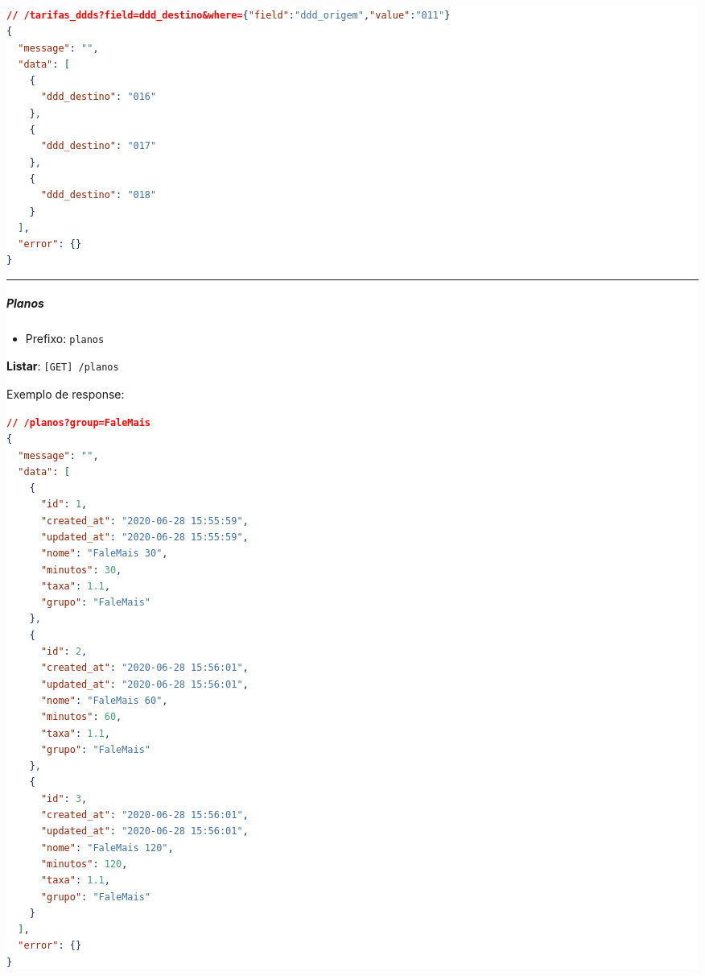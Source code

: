 ```json
// /tarifas_ddds?field=ddd_destino&where={"field":"ddd_origem","value":"011"}
{
  "message": "",
  "data": [
    {
      "ddd_destino": "016"
    },
    {
      "ddd_destino": "017"
    },
    {
      "ddd_destino": "018"
    }
  ],
  "error": {}
}
```

----------

##### Planos
- Prefixo: `planos`

**Listar**:
`[GET] /planos`

Exemplo de response:
```json
// /planos?group=FaleMais
{
  "message": "",
  "data": [
    {
      "id": 1,
      "created_at": "2020-06-28 15:55:59",
      "updated_at": "2020-06-28 15:55:59",
      "nome": "FaleMais 30",
      "minutos": 30,
      "taxa": 1.1,
      "grupo": "FaleMais"
    },
    {
      "id": 2,
      "created_at": "2020-06-28 15:56:01",
      "updated_at": "2020-06-28 15:56:01",
      "nome": "FaleMais 60",
      "minutos": 60,
      "taxa": 1.1,
      "grupo": "FaleMais"
    },
    {
      "id": 3,
      "created_at": "2020-06-28 15:56:01",
      "updated_at": "2020-06-28 15:56:01",
      "nome": "FaleMais 120",
      "minutos": 120,
      "taxa": 1.1,
      "grupo": "FaleMais"
    }
  ],
  "error": {}
}
```
